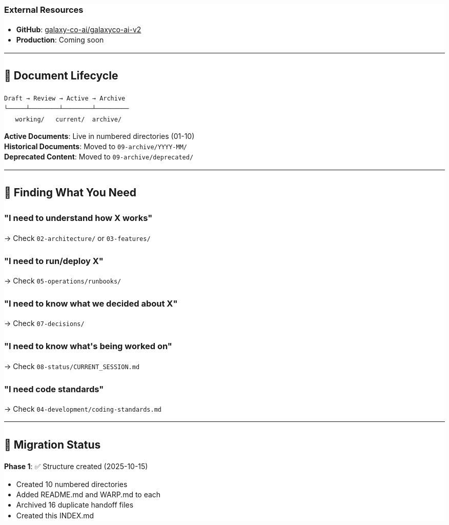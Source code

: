 ### External Resources

- **GitHub**: [galaxy-co-ai/galaxyco-ai-v2](https://github.com/galaxy-co-ai/galaxyco-ai-v2)
- **Production**: Coming soon

---

## 📝 Document Lifecycle

```
Draft → Review → Active → Archive
└─────┴────────┴────────┴─────────
   working/   current/  archive/
```

**Active Documents**: Live in numbered directories (01-10)  
**Historical Documents**: Moved to `09-archive/YYYY-MM/`  
**Deprecated Content**: Moved to `09-archive/deprecated/`

---

## 🎯 Finding What You Need

### "I need to understand how X works"

→ Check `02-architecture/` or `03-features/`

### "I need to run/deploy X"

→ Check `05-operations/runbooks/`

### "I need to know what we decided about X"

→ Check `07-decisions/`

### "I need to know what's being worked on"

→ Check `08-status/CURRENT_SESSION.md`

### "I need code standards"

→ Check `04-development/coding-standards.md`

---

## 🚧 Migration Status

**Phase 1**: ✅ Structure created (2025-10-15)

- Created 10 numbered directories
- Added README.md and WARP.md to each
- Archived 16 duplicate handoff files
- Created this INDEX.md
